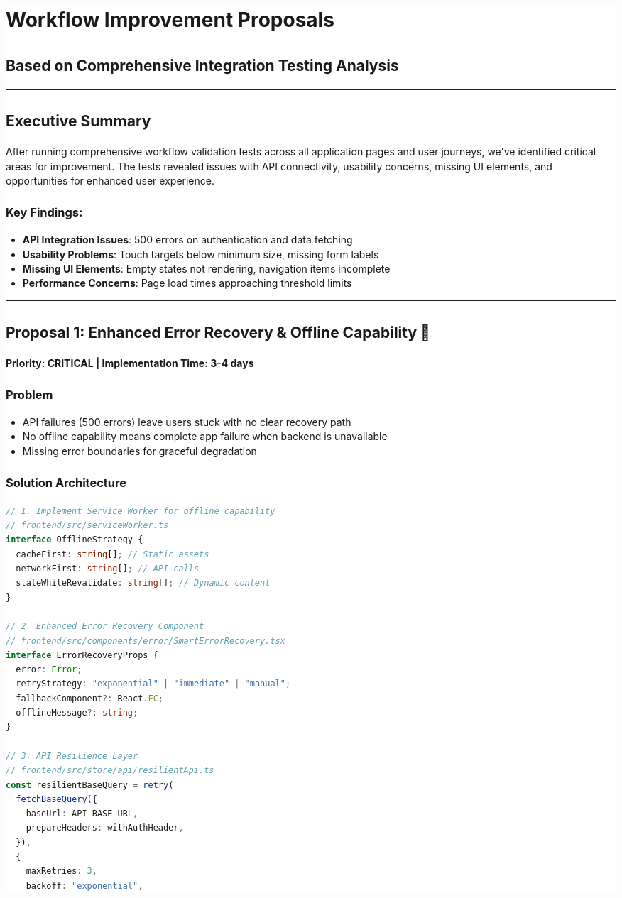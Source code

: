 # Workflow Improvement Proposals

## Based on Comprehensive Integration Testing Analysis

---

## Executive Summary

After running comprehensive workflow validation tests across all application pages and user journeys, we've identified critical areas for improvement. The tests revealed issues with API connectivity, usability concerns, missing UI elements, and opportunities for enhanced user experience.

### Key Findings:

- **API Integration Issues**: 500 errors on authentication and data fetching
- **Usability Problems**: Touch targets below minimum size, missing form labels
- **Missing UI Elements**: Empty states not rendering, navigation items incomplete
- **Performance Concerns**: Page load times approaching threshold limits

---

## Proposal 1: Enhanced Error Recovery & Offline Capability 🚀

**Priority: CRITICAL | Implementation Time: 3-4 days**

### Problem

- API failures (500 errors) leave users stuck with no clear recovery path
- No offline capability means complete app failure when backend is unavailable
- Missing error boundaries for graceful degradation

### Solution Architecture

```typescript
// 1. Implement Service Worker for offline capability
// frontend/src/serviceWorker.ts
interface OfflineStrategy {
  cacheFirst: string[]; // Static assets
  networkFirst: string[]; // API calls
  staleWhileRevalidate: string[]; // Dynamic content
}

// 2. Enhanced Error Recovery Component
// frontend/src/components/error/SmartErrorRecovery.tsx
interface ErrorRecoveryProps {
  error: Error;
  retryStrategy: "exponential" | "immediate" | "manual";
  fallbackComponent?: React.FC;
  offlineMessage?: string;
}

// 3. API Resilience Layer
// frontend/src/store/api/resilientApi.ts
const resilientBaseQuery = retry(
  fetchBaseQuery({
    baseUrl: API_BASE_URL,
    prepareHeaders: withAuthHeader,
  }),
  {
    maxRetries: 3,
    backoff: "exponential",
```